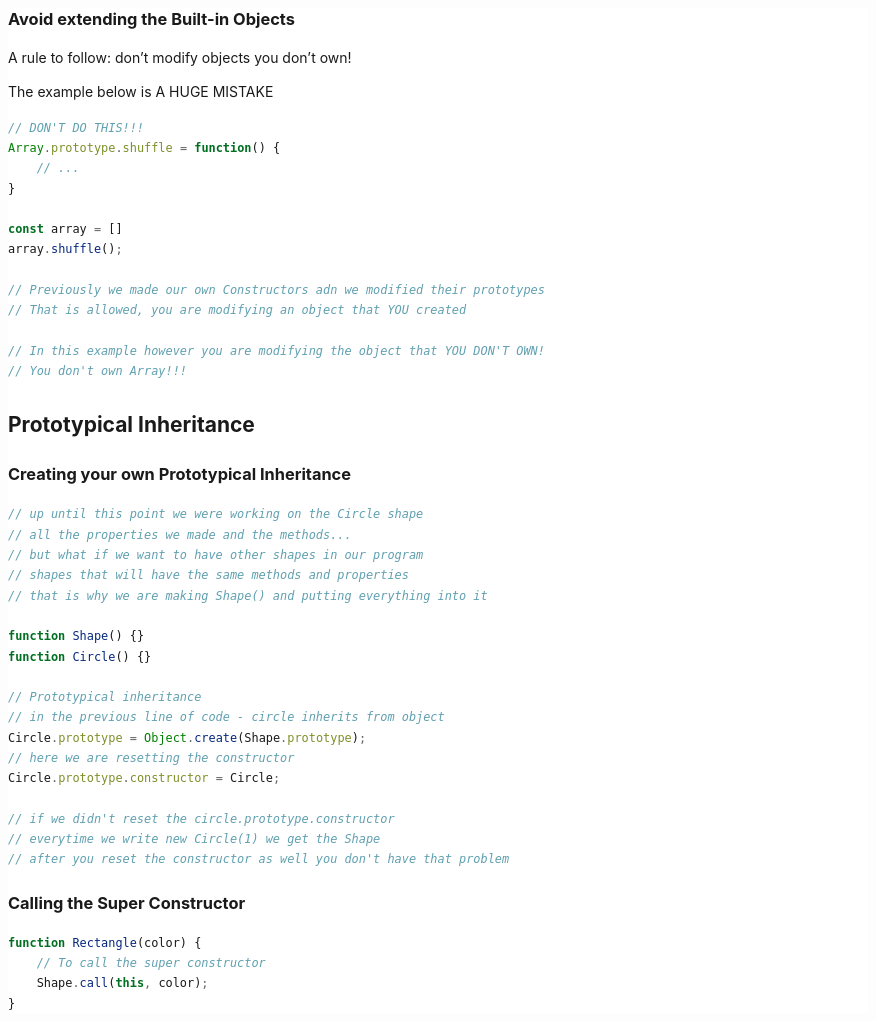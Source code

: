 ### Avoid extending the Built-in Objects

A rule to follow: don’t modify objects you don’t own!

The example below is A HUGE MISTAKE

```jsx
// DON'T DO THIS!!!
Array.prototype.shuffle = function() {
	// ...
}

const array = []
array.shuffle();

// Previously we made our own Constructors adn we modified their prototypes 
// That is allowed, you are modifying an object that YOU created

// In this example however you are modifying the object that YOU DON'T OWN!
// You don't own Array!!!
```

## Prototypical Inheritance

### Creating your own Prototypical Inheritance

```jsx
// up until this point we were working on the Circle shape 
// all the properties we made and the methods...
// but what if we want to have other shapes in our program
// shapes that will have the same methods and properties
// that is why we are making Shape() and putting everything into it 

function Shape() {}
function Circle() {}

// Prototypical inheritance 
// in the previous line of code - circle inherits from object
Circle.prototype = Object.create(Shape.prototype);
// here we are resetting the constructor 
Circle.prototype.constructor = Circle; 

// if we didn't reset the circle.prototype.constructor 
// everytime we write new Circle(1) we get the Shape
// after you reset the constructor as well you don't have that problem 
```

### Calling the Super Constructor

```jsx
function Rectangle(color) {
    // To call the super constructor 
    Shape.call(this, color);
}
```
